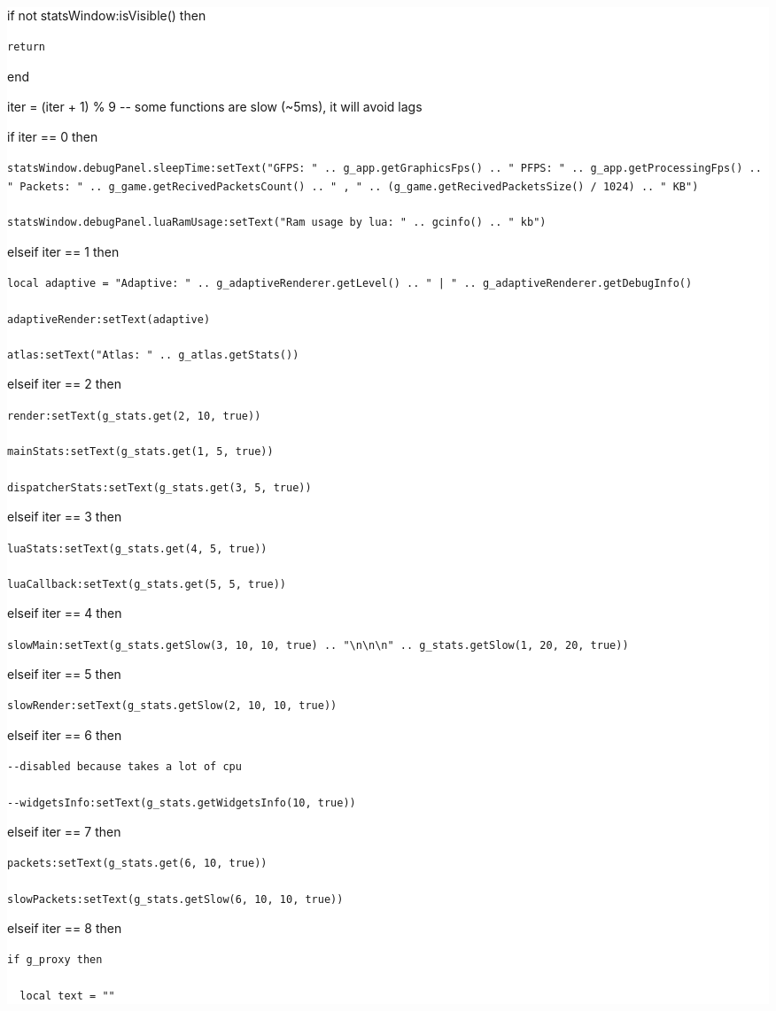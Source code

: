   if not statsWindow:isVisible() then

    return

  end

  iter = (iter + 1) % 9 -- some functions are slow (~5ms), it will avoid lags

  if iter == 0 then

    statsWindow.debugPanel.sleepTime:setText("GFPS: " .. g_app.getGraphicsFps() .. " PFPS: " .. g_app.getProcessingFps() .. " Packets: " .. g_game.getRecivedPacketsCount() .. " , " .. (g_game.getRecivedPacketsSize() / 1024) .. " KB")

    statsWindow.debugPanel.luaRamUsage:setText("Ram usage by lua: " .. gcinfo() .. " kb")

  elseif iter == 1 then

    local adaptive = "Adaptive: " .. g_adaptiveRenderer.getLevel() .. " | " .. g_adaptiveRenderer.getDebugInfo()

    adaptiveRender:setText(adaptive)

    atlas:setText("Atlas: " .. g_atlas.getStats())

  elseif iter == 2 then

    render:setText(g_stats.get(2, 10, true))  

    mainStats:setText(g_stats.get(1, 5, true))

    dispatcherStats:setText(g_stats.get(3, 5, true))

  elseif iter == 3 then

    luaStats:setText(g_stats.get(4, 5, true))

    luaCallback:setText(g_stats.get(5, 5, true))

  elseif iter == 4 then

    slowMain:setText(g_stats.getSlow(3, 10, 10, true) .. "\n\n\n" .. g_stats.getSlow(1, 20, 20, true))    

  elseif iter == 5 then

    slowRender:setText(g_stats.getSlow(2, 10, 10, true))

  elseif iter == 6 then

    --disabled because takes a lot of cpu

    --widgetsInfo:setText(g_stats.getWidgetsInfo(10, true))

  elseif iter == 7 then

    packets:setText(g_stats.get(6, 10, true))

    slowPackets:setText(g_stats.getSlow(6, 10, 10, true))

  elseif iter == 8 then

    if g_proxy then  

      local text = ""
